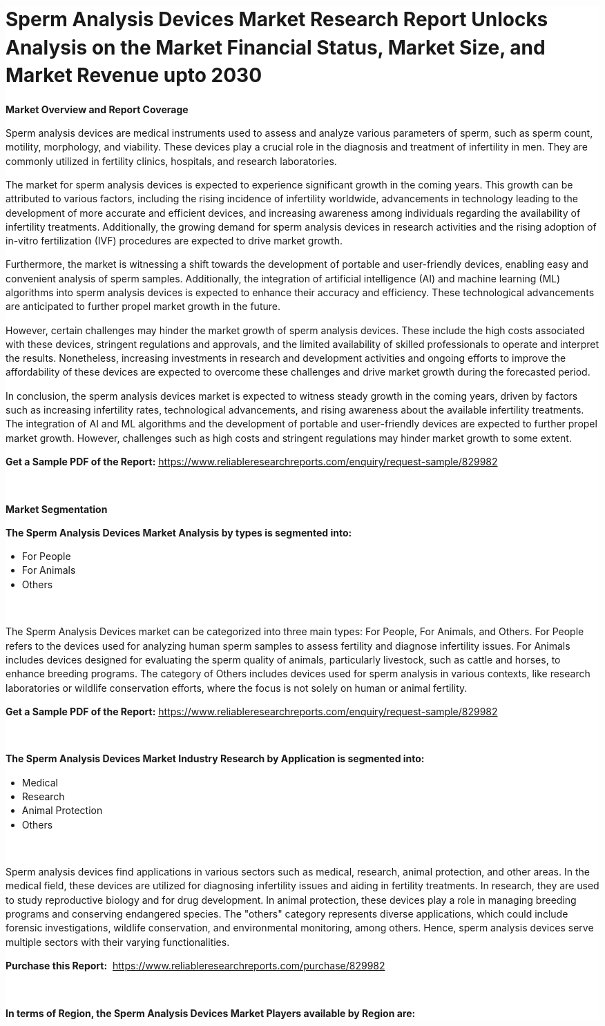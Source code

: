 <p><h1>Sperm Analysis Devices Market Research Report Unlocks Analysis on the Market Financial Status, Market Size, and Market Revenue upto 2030</h1></p><p><strong>Market Overview and Report Coverage</strong></p>
<p><p>Sperm analysis devices are medical instruments used to assess and analyze various parameters of sperm, such as sperm count, motility, morphology, and viability. These devices play a crucial role in the diagnosis and treatment of infertility in men. They are commonly utilized in fertility clinics, hospitals, and research laboratories.</p><p>The market for sperm analysis devices is expected to experience significant growth in the coming years. This growth can be attributed to various factors, including the rising incidence of infertility worldwide, advancements in technology leading to the development of more accurate and efficient devices, and increasing awareness among individuals regarding the availability of infertility treatments. Additionally, the growing demand for sperm analysis devices in research activities and the rising adoption of in-vitro fertilization (IVF) procedures are expected to drive market growth.</p><p>Furthermore, the market is witnessing a shift towards the development of portable and user-friendly devices, enabling easy and convenient analysis of sperm samples. Additionally, the integration of artificial intelligence (AI) and machine learning (ML) algorithms into sperm analysis devices is expected to enhance their accuracy and efficiency. These technological advancements are anticipated to further propel market growth in the future.</p><p>However, certain challenges may hinder the market growth of sperm analysis devices. These include the high costs associated with these devices, stringent regulations and approvals, and the limited availability of skilled professionals to operate and interpret the results. Nonetheless, increasing investments in research and development activities and ongoing efforts to improve the affordability of these devices are expected to overcome these challenges and drive market growth during the forecasted period.</p><p>In conclusion, the sperm analysis devices market is expected to witness steady growth in the coming years, driven by factors such as increasing infertility rates, technological advancements, and rising awareness about the available infertility treatments. The integration of AI and ML algorithms and the development of portable and user-friendly devices are expected to further propel market growth. However, challenges such as high costs and stringent regulations may hinder market growth to some extent.</p></p>
<p><strong>Get a Sample PDF of the Report:</strong> <a href="https://www.reliableresearchreports.com/enquiry/request-sample/829982">https://www.reliableresearchreports.com/enquiry/request-sample/829982</a></p>
<p>&nbsp;</p>
<p><strong>Market Segmentation</strong></p>
<p><strong>The Sperm Analysis Devices Market Analysis by types is segmented into:</strong></p>
<p><ul><li>For People</li><li>For Animals</li><li>Others</li></ul></p>
<p>&nbsp;</p>
<p><p>The Sperm Analysis Devices market can be categorized into three main types: For People, For Animals, and Others. For People refers to the devices used for analyzing human sperm samples to assess fertility and diagnose infertility issues. For Animals includes devices designed for evaluating the sperm quality of animals, particularly livestock, such as cattle and horses, to enhance breeding programs. The category of Others includes devices used for sperm analysis in various contexts, like research laboratories or wildlife conservation efforts, where the focus is not solely on human or animal fertility.</p></p>
<p><strong>Get a Sample PDF of the Report:</strong>&nbsp;<a href="https://www.reliableresearchreports.com/enquiry/request-sample/829982">https://www.reliableresearchreports.com/enquiry/request-sample/829982</a></p>
<p>&nbsp;</p>
<p><strong>The Sperm Analysis Devices Market Industry Research by Application is segmented into:</strong></p>
<p><ul><li>Medical</li><li>Research</li><li>Animal Protection</li><li>Others</li></ul></p>
<p>&nbsp;</p>
<p><p>Sperm analysis devices find applications in various sectors such as medical, research, animal protection, and other areas. In the medical field, these devices are utilized for diagnosing infertility issues and aiding in fertility treatments. In research, they are used to study reproductive biology and for drug development. In animal protection, these devices play a role in managing breeding programs and conserving endangered species. The "others" category represents diverse applications, which could include forensic investigations, wildlife conservation, and environmental monitoring, among others. Hence, sperm analysis devices serve multiple sectors with their varying functionalities.</p></p>
<p><strong>Purchase this Report:</strong>&nbsp; <a href="https://www.reliableresearchreports.com/purchase/829982">https://www.reliableresearchreports.com/purchase/829982</a></p>
<p>&nbsp;</p>
<p><strong>In terms of Region, the Sperm Analysis Devices Market Players available by Region are:</strong></p>